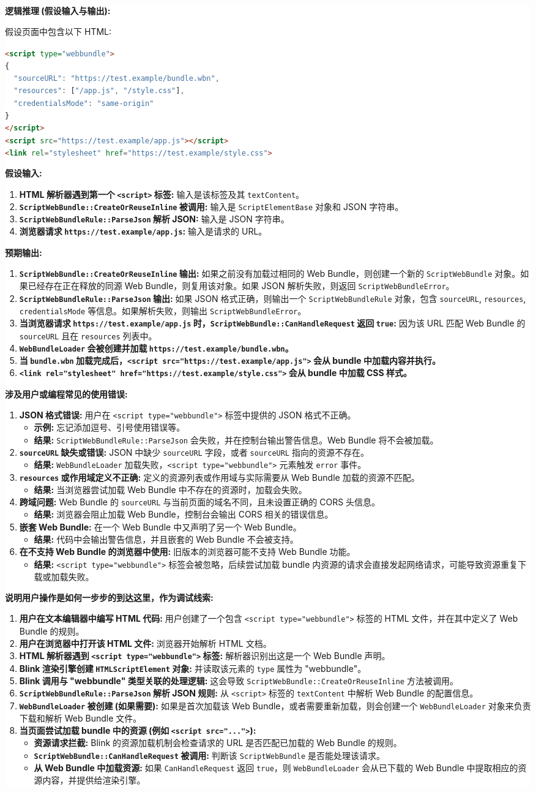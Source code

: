 **逻辑推理 (假设输入与输出):**

假设页面中包含以下 HTML:

```html
<script type="webbundle">
{
  "sourceURL": "https://test.example/bundle.wbn",
  "resources": ["/app.js", "/style.css"],
  "credentialsMode": "same-origin"
}
</script>
<script src="https://test.example/app.js"></script>
<link rel="stylesheet" href="https://test.example/style.css">
```

**假设输入:**

1. **HTML 解析器遇到第一个 `<script>` 标签:** 输入是该标签及其 `textContent`。
2. **`ScriptWebBundle::CreateOrReuseInline` 被调用:**  输入是 `ScriptElementBase` 对象和 JSON 字符串。
3. **`ScriptWebBundleRule::ParseJson` 解析 JSON:** 输入是 JSON 字符串。
4. **浏览器请求 `https://test.example/app.js`:** 输入是请求的 URL。

**预期输出:**

1. **`ScriptWebBundle::CreateOrReuseInline` 输出:**  如果之前没有加载过相同的 Web Bundle，则创建一个新的 `ScriptWebBundle` 对象。如果已经存在正在释放的同源 Web Bundle，则复用该对象。如果 JSON 解析失败，则返回 `ScriptWebBundleError`。
2. **`ScriptWebBundleRule::ParseJson` 输出:**  如果 JSON 格式正确，则输出一个 `ScriptWebBundleRule` 对象，包含 `sourceURL`, `resources`, `credentialsMode` 等信息。如果解析失败，则输出 `ScriptWebBundleError`。
3. **当浏览器请求 `https://test.example/app.js` 时，`ScriptWebBundle::CanHandleRequest` 返回 `true`:** 因为该 URL 匹配 Web Bundle 的 `sourceURL` 且在 `resources` 列表中。
4. **`WebBundleLoader` 会被创建并加载 `https://test.example/bundle.wbn`。**
5. **当 `bundle.wbn` 加载完成后，`<script src="https://test.example/app.js">` 会从 bundle 中加载内容并执行。**
6. **`<link rel="stylesheet" href="https://test.example/style.css">` 会从 bundle 中加载 CSS 样式。**

**涉及用户或编程常见的使用错误:**

1. **JSON 格式错误:** 用户在 `<script type="webbundle">` 标签中提供的 JSON 格式不正确。
   * **示例:**  忘记添加逗号、引号使用错误等。
   * **结果:**  `ScriptWebBundleRule::ParseJson` 会失败，并在控制台输出警告信息。Web Bundle 将不会被加载。
2. **`sourceURL` 缺失或错误:** JSON 中缺少 `sourceURL` 字段，或者 `sourceURL` 指向的资源不存在。
   * **结果:**  `WebBundleLoader` 加载失败，`<script type="webbundle">` 元素触发 `error` 事件。
3. **`resources` 或作用域定义不正确:** 定义的资源列表或作用域与实际需要从 Web Bundle 加载的资源不匹配。
   * **结果:**  当浏览器尝试加载 Web Bundle 中不存在的资源时，加载会失败。
4. **跨域问题:**  Web Bundle 的 `sourceURL` 与当前页面的域名不同，且未设置正确的 CORS 头信息。
   * **结果:**  浏览器会阻止加载 Web Bundle，控制台会输出 CORS 相关的错误信息。
5. **嵌套 Web Bundle:**  在一个 Web Bundle 中又声明了另一个 Web Bundle。
   * **结果:**  代码中会输出警告信息，并且嵌套的 Web Bundle 不会被支持。
6. **在不支持 Web Bundle 的浏览器中使用:**  旧版本的浏览器可能不支持 Web Bundle 功能。
   * **结果:**  `<script type="webbundle">` 标签会被忽略，后续尝试加载 bundle 内资源的请求会直接发起网络请求，可能导致资源重复下载或加载失败。

**说明用户操作是如何一步步的到达这里，作为调试线索:**

1. **用户在文本编辑器中编写 HTML 代码:**  用户创建了一个包含 `<script type="webbundle">` 标签的 HTML 文件，并在其中定义了 Web Bundle 的规则。
2. **用户在浏览器中打开该 HTML 文件:** 浏览器开始解析 HTML 文档。
3. **HTML 解析器遇到 `<script type="webbundle">` 标签:**  解析器识别出这是一个 Web Bundle 声明。
4. **Blink 渲染引擎创建 `HTMLScriptElement` 对象:**  并读取该元素的 `type` 属性为 "webbundle"。
5. **Blink 调用与 "webbundle" 类型关联的处理逻辑:**  这会导致 `ScriptWebBundle::CreateOrReuseInline` 方法被调用。
6. **`ScriptWebBundleRule::ParseJson` 解析 JSON 规则:**  从 `<script>` 标签的 `textContent` 中解析 Web Bundle 的配置信息。
7. **`WebBundleLoader` 被创建 (如果需要):** 如果是首次加载该 Web Bundle，或者需要重新加载，则会创建一个 `WebBundleLoader` 对象来负责下载和解析 Web Bundle 文件。
8. **当页面尝试加载 bundle 中的资源 (例如 `<script src="...">`):**
   - **资源请求拦截:**  Blink 的资源加载机制会检查请求的 URL 是否匹配已加载的 Web Bundle 的规则。
   - **`ScriptWebBundle::CanHandleRequest` 被调用:**  判断该 `ScriptWebBundle` 是否能处理该请求。
   - **从 Web Bundle 中加载资源:** 如果 `CanHandleRequest` 返回 `true`，则 `WebBundleLoader` 会从已下载的 Web Bundle 中提取相应的资源内容，并提供给渲染引擎。
